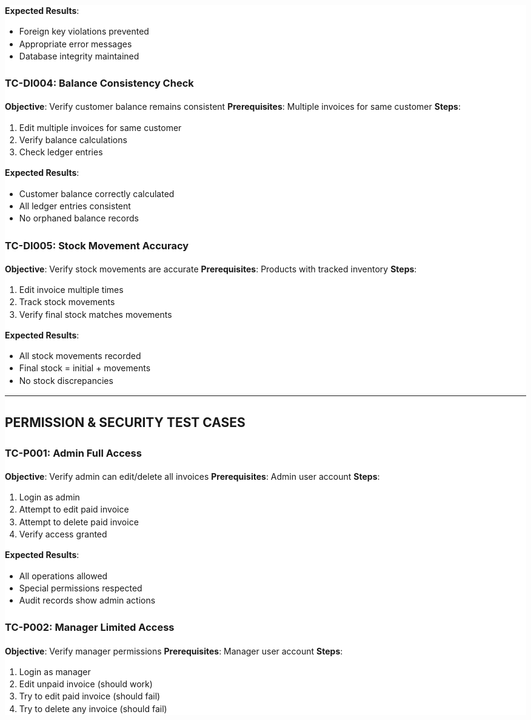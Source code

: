 **Expected Results**:
- Foreign key violations prevented
- Appropriate error messages
- Database integrity maintained

### TC-DI004: Balance Consistency Check
**Objective**: Verify customer balance remains consistent
**Prerequisites**: Multiple invoices for same customer
**Steps**:
1. Edit multiple invoices for same customer
2. Verify balance calculations
3. Check ledger entries

**Expected Results**:
- Customer balance correctly calculated
- All ledger entries consistent
- No orphaned balance records

### TC-DI005: Stock Movement Accuracy
**Objective**: Verify stock movements are accurate
**Prerequisites**: Products with tracked inventory
**Steps**:
1. Edit invoice multiple times
2. Track stock movements
3. Verify final stock matches movements

**Expected Results**:
- All stock movements recorded
- Final stock = initial + movements
- No stock discrepancies

---

## PERMISSION & SECURITY TEST CASES

### TC-P001: Admin Full Access
**Objective**: Verify admin can edit/delete all invoices
**Prerequisites**: Admin user account
**Steps**:
1. Login as admin
2. Attempt to edit paid invoice
3. Attempt to delete paid invoice
4. Verify access granted

**Expected Results**:
- All operations allowed
- Special permissions respected
- Audit records show admin actions

### TC-P002: Manager Limited Access
**Objective**: Verify manager permissions
**Prerequisites**: Manager user account
**Steps**:
1. Login as manager
2. Edit unpaid invoice (should work)
3. Try to edit paid invoice (should fail)
4. Try to delete any invoice (should fail)
